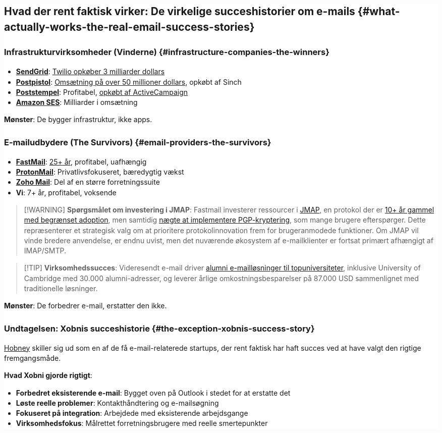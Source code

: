 ## Hvad der rent faktisk virker: De virkelige succeshistorier om e-mails {#what-actually-works-the-real-email-success-stories}

### Infrastrukturvirksomheder (Vinderne) {#infrastructure-companies-the-winners}

* **[SendGrid](https://sendgrid.com/)**: [Twilio opkøber 3 milliarder dollars](https://en.wikipedia.org/wiki/SendGrid)
* **[Postpistol](https://www.mailgun.com/)**: [Omsætning på over 50 millioner dollars](https://sinch.com/news/sinch-acquires-mailgun-and-mailjet/), opkøbt af Sinch
* **[Poststempel](https://postmarkapp.com/)**: Profitabel, [opkøbt af ActiveCampaign](https://postmarkapp.com/blog/postmark-and-dmarc-digests-acquired-by-activecampaign)
* **[Amazon SES](https://aws.amazon.com/ses/)**: Milliarder i omsætning

**Mønster**: De bygger infrastruktur, ikke apps.

### E-mailudbydere (The Survivors) {#email-providers-the-survivors}

* **[FastMail](https://www.fastmail.com/)**: [25+ år](https://www.fastmail.com/about/), profitabel, uafhængig
* **[ProtonMail](https://proton.me/)**: Privatlivsfokuseret, bæredygtig vækst
* **[Zoho Mail](https://www.zoho.com/mail/)**: Del af en større forretningssuite
* **Vi**: 7+ år, profitabel, voksende

> \[!WARNING]
> **Spørgsmålet om investering i JMAP**: Fastmail investerer ressourcer i [JMAP](https://jmap.io/), en protokol der er [10+ år gammel med begrænset adoption](https://github.com/zone-eu/wildduck/issues/2#issuecomment-1765190790), men samtidig [nægte at implementere PGP-kryptering](https://www.fastmail.com/blog/why-we-dont-offer-pgp/), som mange brugere efterspørger. Dette repræsenterer et strategisk valg om at prioritere protokolinnovation frem for brugeranmodede funktioner. Om JMAP vil vinde bredere anvendelse, er endnu uvist, men det nuværende økosystem af e-mailklienter er fortsat primært afhængigt af IMAP/SMTP.

> \[!TIP]
> **Virksomhedssucces**: Videresendt e-mail driver [alumni e-mailløsninger til topuniversiteter](https://forwardemail.net/en/blog/docs/alumni-email-forwarding-university-case-study), inklusive University of Cambridge med 30.000 alumni-adresser, og leverer årlige omkostningsbesparelser på 87.000 USD sammenlignet med traditionelle løsninger.

**Mønster**: De forbedrer e-mail, erstatter den ikke.

### Undtagelsen: Xobnis succeshistorie {#the-exception-xobnis-success-story}

[Hobney](https://en.wikipedia.org/wiki/Xobni) skiller sig ud som en af de få e-mail-relaterede startups, der rent faktisk har haft succes ved at have valgt den rigtige fremgangsmåde.

**Hvad Xobni gjorde rigtigt**:

* **Forbedret eksisterende e-mail**: Bygget oven på Outlook i stedet for at erstatte det
* **Løste reelle problemer**: Kontakthåndtering og e-mailsøgning
* **Fokuseret på integration**: Arbejdede med eksisterende arbejdsgange
* **Virksomhedsfokus**: Målrettet forretningsbrugere med reelle smertepunkter
